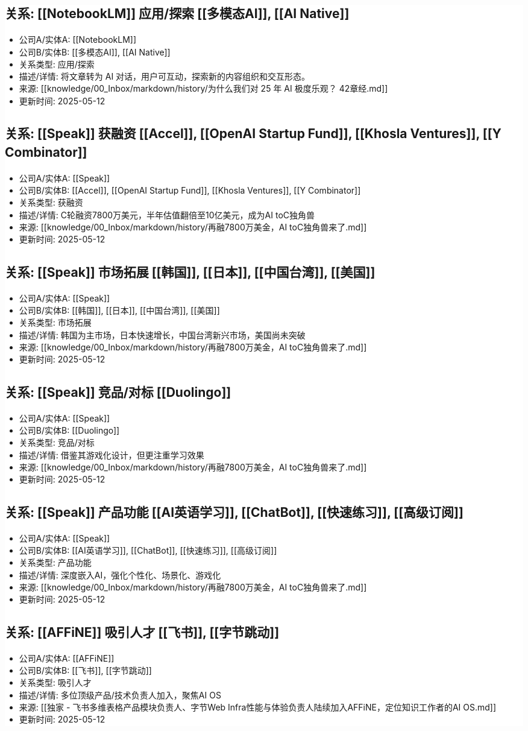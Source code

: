 ## 关系: [[NotebookLM]] 应用/探索 [[多模态AI]], [[AI Native]]
- 公司A/实体A: [[NotebookLM]]
- 公司B/实体B: [[多模态AI]], [[AI Native]]
- 关系类型: 应用/探索
- 描述/详情: 将文章转为 AI 对话，用户可互动，探索新的内容组织和交互形态。
- 来源: [[knowledge/00_Inbox/markdown/history/为什么我们对 25 年 AI 极度乐观？ 42章经.md]]
- 更新时间: 2025-05-12

## 关系: [[Speak]] 获融资 [[Accel]], [[OpenAI Startup Fund]], [[Khosla Ventures]], [[Y Combinator]]
- 公司A/实体A: [[Speak]]
- 公司B/实体B: [[Accel]], [[OpenAI Startup Fund]], [[Khosla Ventures]], [[Y Combinator]]
- 关系类型: 获融资
- 描述/详情: C轮融资7800万美元，半年估值翻倍至10亿美元，成为AI toC独角兽
- 来源: [[knowledge/00_Inbox/markdown/history/再融7800万美金，AI toC独角兽来了.md]]
- 更新时间: 2025-05-12

## 关系: [[Speak]] 市场拓展 [[韩国]], [[日本]], [[中国台湾]], [[美国]]
- 公司A/实体A: [[Speak]]
- 公司B/实体B: [[韩国]], [[日本]], [[中国台湾]], [[美国]]
- 关系类型: 市场拓展
- 描述/详情: 韩国为主市场，日本快速增长，中国台湾新兴市场，美国尚未突破
- 来源: [[knowledge/00_Inbox/markdown/history/再融7800万美金，AI toC独角兽来了.md]]
- 更新时间: 2025-05-12

## 关系: [[Speak]] 竞品/对标 [[Duolingo]]
- 公司A/实体A: [[Speak]]
- 公司B/实体B: [[Duolingo]]
- 关系类型: 竞品/对标
- 描述/详情: 借鉴其游戏化设计，但更注重学习效果
- 来源: [[knowledge/00_Inbox/markdown/history/再融7800万美金，AI toC独角兽来了.md]]
- 更新时间: 2025-05-12

## 关系: [[Speak]] 产品功能 [[AI英语学习]], [[ChatBot]], [[快速练习]], [[高级订阅]]
- 公司A/实体A: [[Speak]]
- 公司B/实体B: [[AI英语学习]], [[ChatBot]], [[快速练习]], [[高级订阅]]
- 关系类型: 产品功能
- 描述/详情: 深度嵌入AI，强化个性化、场景化、游戏化
- 来源: [[knowledge/00_Inbox/markdown/history/再融7800万美金，AI toC独角兽来了.md]]
- 更新时间: 2025-05-12

## 关系: [[AFFiNE]] 吸引人才 [[飞书]], [[字节跳动]]
- 公司A/实体A: [[AFFiNE]]
- 公司B/实体B: [[飞书]], [[字节跳动]]
- 关系类型: 吸引人才
- 描述/详情: 多位顶级产品/技术负责人加入，聚焦AI OS
- 来源: [[独家 - 飞书多维表格产品模块负责人、字节Web Infra性能与体验负责人陆续加入AFFiNE，定位知识工作者的AI OS.md]]
- 更新时间: 2025-05-12
